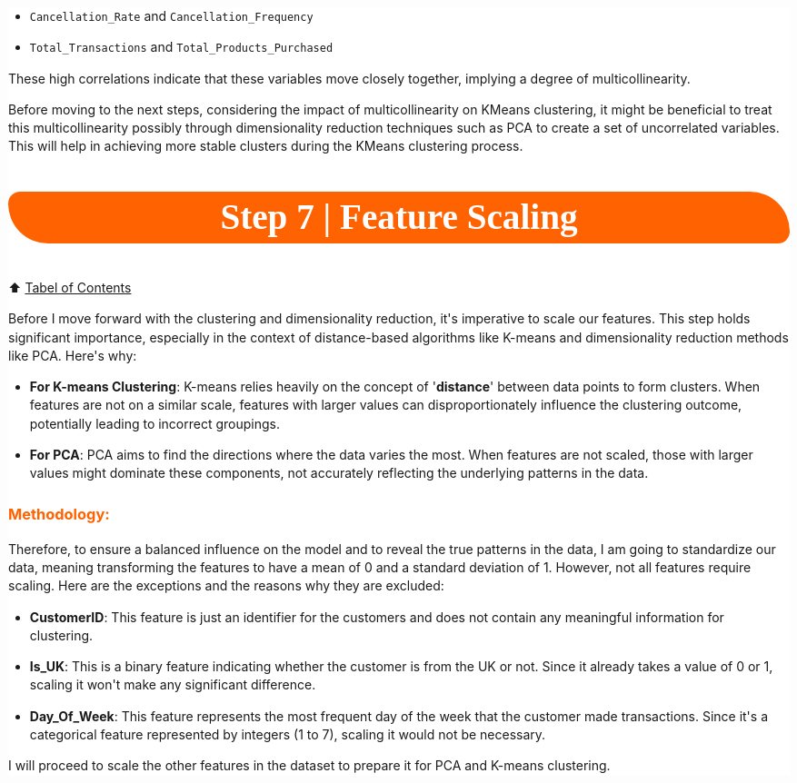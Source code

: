     
- `Cancellation_Rate` and `Cancellation_Frequency`
    
    
- `Total_Transactions` and `Total_Products_Purchased`
 
    
These high correlations indicate that these variables move closely together, implying a degree of multicollinearity.

    

Before moving to the next steps, considering the impact of multicollinearity on KMeans clustering, it might be beneficial to treat this multicollinearity possibly through dimensionality reduction techniques such as PCA to create a set of uncorrelated variables. This will help in achieving more stable clusters during the KMeans clustering process.

<a id="scaling"></a>
# <p style="background-color: #ff6200; font-family:calibri; color:white; font-size:140%; font-family:Verdana; text-align:center; border-radius:15px 50px;">Step 7 | Feature Scaling</p>
⬆️ [Tabel of Contents](#contents_tabel)


Before I move forward with the clustering and dimensionality reduction, it's imperative to scale our features. This step holds significant importance, especially in the context of distance-based algorithms like K-means and dimensionality reduction methods like PCA. Here's why:

  - __For K-means Clustering__: K-means relies heavily on the concept of '__distance__' between data points to form clusters. When features are not on a similar scale, features with larger values can disproportionately influence the clustering outcome, potentially leading to incorrect groupings.
  
    
  - __For PCA__: PCA aims to find the directions where the data varies the most. When features are not scaled, those with larger values might dominate these components, not accurately reflecting the underlying patterns in the data.


<h3 align="left"><font color=#ff6200>Methodology: </font></h3>
    
Therefore, to ensure a balanced influence on the model and to reveal the true patterns in the data, I am going to standardize our data, meaning transforming the features to have a mean of 0 and a standard deviation of 1. However, not all features require scaling. Here are the exceptions and the reasons why they are excluded:

- __CustomerID__: This feature is just an identifier for the customers and does not contain any meaningful information for clustering.
    
    
- __Is_UK__: This is a binary feature indicating whether the customer is from the UK or not. Since it already takes a value of 0 or 1, scaling it won't make any significant difference.
    
    
- __Day_Of_Week__: This feature represents the most frequent day of the week that the customer made transactions. Since it's a categorical feature represented by integers (1 to 7), scaling it would not be necessary.

    
I will proceed to scale the other features in the dataset to prepare it for PCA and K-means clustering.
